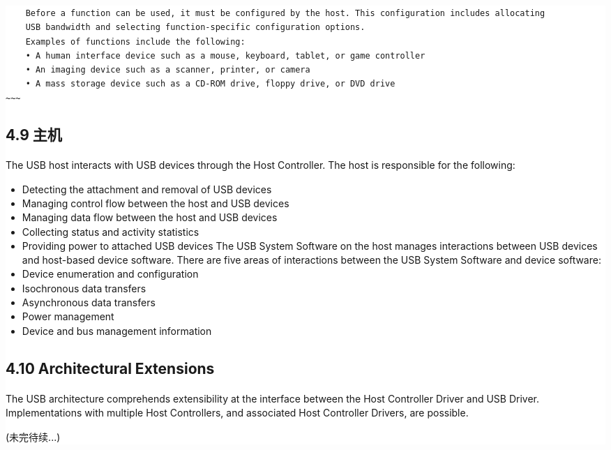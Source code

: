         Before a function can be used, it must be configured by the host. This configuration includes allocating
        USB bandwidth and selecting function-specific configuration options.
        Examples of functions include the following:
        • A human interface device such as a mouse, keyboard, tablet, or game controller
        • An imaging device such as a scanner, printer, or camera
        • A mass storage device such as a CD-ROM drive, floppy drive, or DVD drive
    ~~~

## 4.9 主机

The USB host interacts with USB devices through the Host Controller. The host is responsible for the following:
- Detecting the attachment and removal of USB devices
- Managing control flow between the host and USB devices
- Managing data flow between the host and USB devices
- Collecting status and activity statistics
- Providing power to attached USB devices
The USB System Software on the host manages interactions between USB devices and host-based device software. 
There are five areas of interactions between the USB System Software and device software:
- Device enumeration and configuration
- Isochronous data transfers
- Asynchronous data transfers
- Power management
- Device and bus management information

## 4.10 Architectural Extensions

The USB architecture comprehends extensibility at the interface between the Host Controller Driver and USB Driver. 
Implementations with multiple Host Controllers, and associated Host Controller Drivers, are possible.

(未完待续...)
